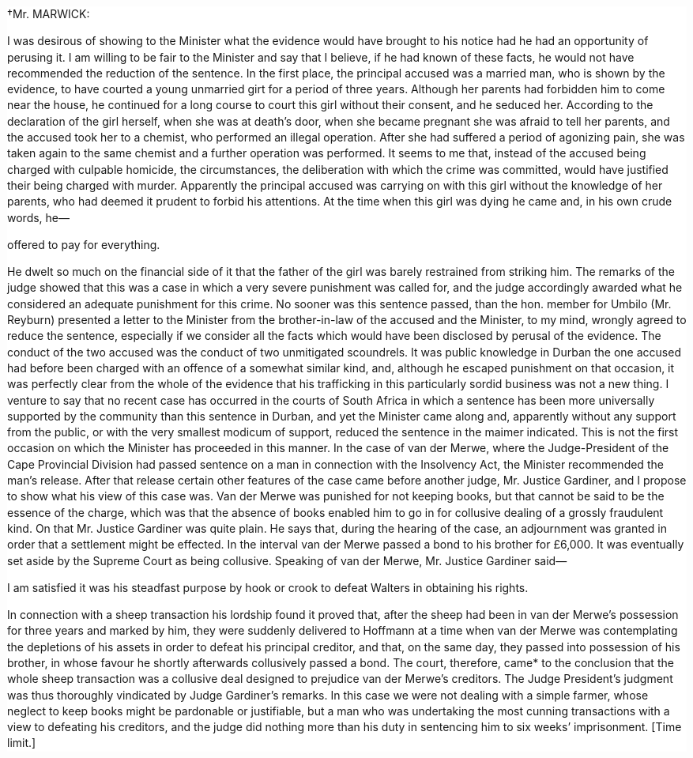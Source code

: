 </speech>

<speech by="#marwick">

<from>&#x2020;Mr. <person refersTo="hansard_za">MARWICK</person>:</from>

<p>I was desirous of showing to the Minister what the evidence would have brought to his notice had he had an opportunity of perusing it. I am willing to be fair to the Minister and say that I believe, if he had known of these facts, he would not have recommended the reduction of the sentence. In the first place, the principal accused was a married man, who is shown by the evidence, to have courted a young unmarried girt for a period of three years. Although her parents had forbidden him to come near the house, he continued for a long course to court this girl without their consent, and he seduced her. According to the declaration of the girl herself, when she was at death&#x2019;s door, when she became pregnant she was afraid to tell her parents, and the accused took her to a chemist, who performed an illegal operation. After she had suffered a period of agonizing pain, she was taken again to the same chemist and a further operation was performed. It seems to me that, instead of the accused being charged with culpable homicide, the circumstances, the deliberation with which the crime was committed, would have justified their being charged with murder. Apparently the principal accused was carrying on with this girl without the knowledge of her parents, who had deemed it prudent to forbid his attentions. At the time <span class="col_2795-2796" refersTo="page_0350"/>when this girl was dying he came and, in his own crude words, he&#x2014;</p>

<block name="quote">offered to pay for everything.</block>

<p>He dwelt so much on the financial side of it that the father of the girl was barely restrained from striking him. The remarks of the judge showed that this was a case in which a very severe punishment was called for, and the judge accordingly awarded what he considered an adequate punishment for this crime. No sooner was this sentence passed, than the hon. member for Umbilo (Mr. Reyburn) presented a letter to the Minister from the brother-in-law of the accused and the Minister, to my mind, wrongly agreed to reduce the sentence, especially if we consider all the facts which would have been disclosed by perusal of the evidence. The conduct of the two accused was the conduct of two unmitigated scoundrels. It was public knowledge in Durban the one accused had before been charged with an offence of a somewhat similar kind, and, although he escaped punishment on that occasion, it was perfectly clear from the whole of the evidence that his trafficking in this particularly sordid business was not a new thing. I venture to say that no recent case has occurred in the courts of South Africa in which a sentence has been more universally supported by the community than this sentence in Durban, and yet the Minister came along and, apparently without any support from the public, or with the very smallest modicum of support, reduced the sentence in the maimer indicated. This is not the first occasion on which the Minister has proceeded in this manner. In the case of van der Merwe, where the Judge-President of the Cape Provincial Division had passed sentence on a man in connection with the Insolvency Act, the Minister recommended the man&#x2019;s release. After that release certain other features of the case came before another judge, Mr. Justice Gardiner, and I propose to show what his view of this case was. Van der Merwe was punished for not keeping books, but that cannot be said to be the essence of the charge, which was that the absence of books enabled him to go in for collusive dealing of a grossly fraudulent kind. On that Mr. Justice Gardiner was quite plain. He says that, during the hearing of the case, an adjournment was granted in order that a settlement might be effected. In the interval van der Merwe passed a bond to his brother for &#x00A3;6,000. It was eventually set aside by the Supreme Court as being collusive. Speaking of van der Merwe, Mr. Justice Gardiner said&#x2014;</p>

<block name="quote">I am satisfied it was his steadfast purpose by hook or crook to defeat Walters in obtaining his rights.</block>

<p>In connection with a sheep transaction his lordship found it proved that, after the sheep had been in van der Merwe&#x2019;s possession for three years and marked by him, they were suddenly delivered to Hoffmann at a time when van der Merwe was contemplating the depletions of his assets in order to defeat his principal creditor, and that, on the same day, they passed into possession of his brother, in whose favour he shortly afterwards collusively passed a bond. The court, therefore, came* to the conclusion that the whole sheep transaction was a collusive deal designed to prejudice van der Merwe&#x2019;s creditors. The Judge President&#x2019;s judgment was thus thoroughly vindicated by Judge Gardiner&#x2019;s remarks. In this case we were not dealing with a simple farmer, whose neglect to keep books might be pardonable or justifiable, but a man who was undertaking the most cunning transactions with a view to defeating his creditors, and the judge did nothing more than his duty in sentencing him to six weeks&#x2019; imprisonment. [Time limit.]</p>
